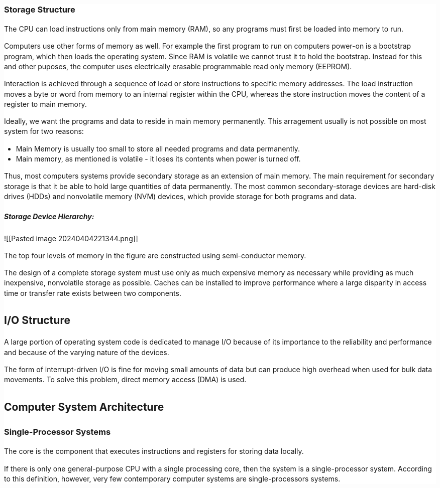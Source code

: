### Storage Structure

The CPU can load instructions only from main memory (RAM), so any programs must first be loaded into memory to run. 

Computers use other forms of memory as well. For example the first program to run on computers power-on is a bootstrap program, which then loads the operating system. Since RAM is volatile we cannot trust it to hold the bootstrap. Instead for this and other puposes, the computer uses electrically erasable programmable read only memory (EEPROM).

Interaction is achieved through a sequence of load or store instructions to specific memory addresses. The load instruction moves a byte or word from memory to an internal register within the CPU, whereas the store instruction moves the content of a register to main memory.

Ideally, we want the programs and data to reside in main memory permanently. This arragement usually is not possible on most system for two reasons:
- Main Memory is usually too small to store all needed programs and data permanently.
- Main memory, as mentioned is volatile - it loses its contents when power is turned off.

Thus, most computers systems provide secondary storage as an extension of main memory. The main requirement for secondary storage is that it be able to hold large quantities of data permanently. 
The most common secondary-storage devices are hard-disk drives (HDDs) and nonvolatile memory (NVM) devices, which provide storage for both programs and data.


##### Storage Device Hierarchy:

![[Pasted image 20240404221344.png]]

The top four levels of memory in the figure are constructed using semi-conductor memory. 


The design of a complete storage system must use only as much expensive memory as necessary while providing as much inexpensive, nonvolatile storage as possible. Caches can be installed to improve performance where a large disparity in access time or transfer rate exists between two components.

## I/O Structure

A large portion of operating system code is dedicated to manage I/O because of its importance to the reliability and performance and because of the varying nature of the devices.

The form of interrupt-driven I/O is fine for moving small amounts of data but can produce high overhead when used for bulk data movements. To solve this problem, direct memory access (DMA) is used. 


## Computer System Architecture


### Single-Processor Systems

The core is the component that executes instructions and registers for storing data locally.

If there is only one general-purpose CPU with a single processing core, then the system is a single-processor system. According to this definition, however, very few contemporary computer systems are single-processors systems.
